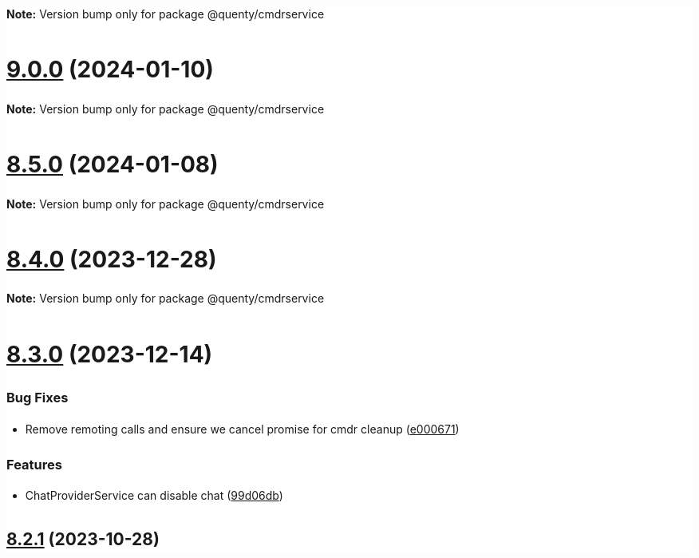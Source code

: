 **Note:** Version bump only for package @quenty/cmdrservice





# [9.0.0](https://github.com/Quenty/NevermoreEngine/compare/@quenty/cmdrservice@8.5.0...@quenty/cmdrservice@9.0.0) (2024-01-10)

**Note:** Version bump only for package @quenty/cmdrservice





# [8.5.0](https://github.com/Quenty/NevermoreEngine/compare/@quenty/cmdrservice@8.4.0...@quenty/cmdrservice@8.5.0) (2024-01-08)

**Note:** Version bump only for package @quenty/cmdrservice





# [8.4.0](https://github.com/Quenty/NevermoreEngine/compare/@quenty/cmdrservice@8.3.0...@quenty/cmdrservice@8.4.0) (2023-12-28)

**Note:** Version bump only for package @quenty/cmdrservice





# [8.3.0](https://github.com/Quenty/NevermoreEngine/compare/@quenty/cmdrservice@8.2.1...@quenty/cmdrservice@8.3.0) (2023-12-14)


### Bug Fixes

* Remove remoting calls and ensure we cancel promise for cmdr cleanup ([e000671](https://github.com/Quenty/NevermoreEngine/commit/e000671ddfec319a332e6aaa93206cf6e1c361b5))


### Features

* ChatProviderService can disable chat ([99d06db](https://github.com/Quenty/NevermoreEngine/commit/99d06db7c7f1a2b16d2cb5ae9c0a26c842f1270b))





## [8.2.1](https://github.com/Quenty/NevermoreEngine/compare/@quenty/cmdrservice@8.2.0...@quenty/cmdrservice@8.2.1) (2023-10-28)
